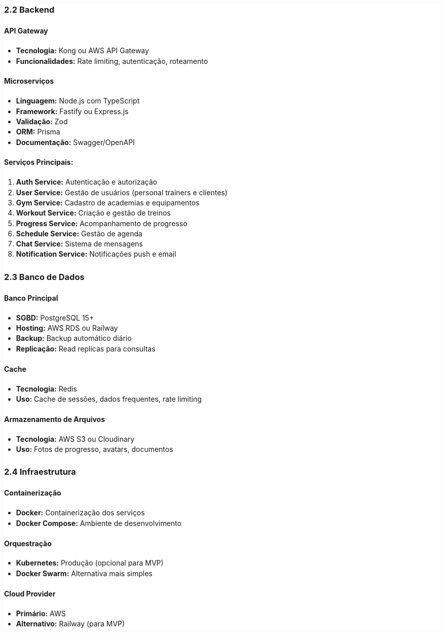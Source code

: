 ### **2.2 Backend**

#### **API Gateway**
- **Tecnologia:** Kong ou AWS API Gateway
- **Funcionalidades:** Rate limiting, autenticação, roteamento

#### **Microserviços**
- **Linguagem:** Node.js com TypeScript
- **Framework:** Fastify ou Express.js
- **Validação:** Zod
- **ORM:** Prisma
- **Documentação:** Swagger/OpenAPI

#### **Serviços Principais:**
1. **Auth Service:** Autenticação e autorização
2. **User Service:** Gestão de usuários (personal trainers e clientes)
3. **Gym Service:** Cadastro de academias e equipamentos
4. **Workout Service:** Criação e gestão de treinos
5. **Progress Service:** Acompanhamento de progresso
6. **Schedule Service:** Gestão de agenda
7. **Chat Service:** Sistema de mensagens
8. **Notification Service:** Notificações push e email

### **2.3 Banco de Dados**

#### **Banco Principal**
- **SGBD:** PostgreSQL 15+
- **Hosting:** AWS RDS ou Railway
- **Backup:** Backup automático diário
- **Replicação:** Read replicas para consultas

#### **Cache**
- **Tecnologia:** Redis
- **Uso:** Cache de sessões, dados frequentes, rate limiting

#### **Armazenamento de Arquivos**
- **Tecnologia:** AWS S3 ou Cloudinary
- **Uso:** Fotos de progresso, avatars, documentos

### **2.4 Infraestrutura**

#### **Containerização**
- **Docker:** Containerização dos serviços
- **Docker Compose:** Ambiente de desenvolvimento

#### **Orquestração**
- **Kubernetes:** Produção (opcional para MVP)
- **Docker Swarm:** Alternativa mais simples

#### **Cloud Provider**
- **Primário:** AWS
- **Alternativo:** Railway (para MVP)
